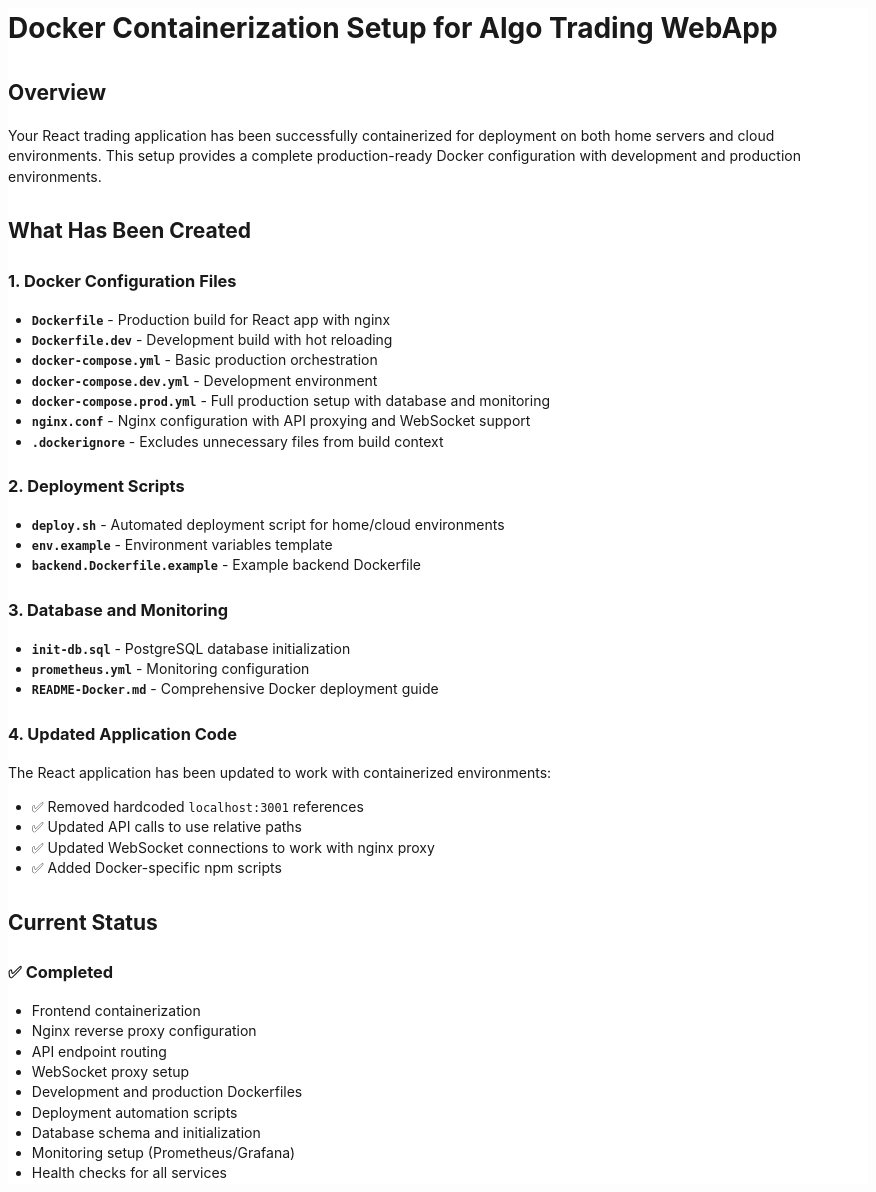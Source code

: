 # Docker Containerization Setup for Algo Trading WebApp

## Overview

Your React trading application has been successfully containerized for deployment on both home servers and cloud environments. This setup provides a complete production-ready Docker configuration with development and production environments.

## What Has Been Created

### 1. Docker Configuration Files

- **`Dockerfile`** - Production build for React app with nginx
- **`Dockerfile.dev`** - Development build with hot reloading
- **`docker-compose.yml`** - Basic production orchestration
- **`docker-compose.dev.yml`** - Development environment
- **`docker-compose.prod.yml`** - Full production setup with database and monitoring
- **`nginx.conf`** - Nginx configuration with API proxying and WebSocket support
- **`.dockerignore`** - Excludes unnecessary files from build context

### 2. Deployment Scripts

- **`deploy.sh`** - Automated deployment script for home/cloud environments
- **`env.example`** - Environment variables template
- **`backend.Dockerfile.example`** - Example backend Dockerfile

### 3. Database and Monitoring

- **`init-db.sql`** - PostgreSQL database initialization
- **`prometheus.yml`** - Monitoring configuration
- **`README-Docker.md`** - Comprehensive Docker deployment guide

### 4. Updated Application Code

The React application has been updated to work with containerized environments:

- ✅ Removed hardcoded `localhost:3001` references
- ✅ Updated API calls to use relative paths
- ✅ Updated WebSocket connections to work with nginx proxy
- ✅ Added Docker-specific npm scripts

## Current Status

### ✅ Completed
- Frontend containerization
- Nginx reverse proxy configuration
- API endpoint routing
- WebSocket proxy setup
- Development and production Dockerfiles
- Deployment automation scripts
- Database schema and initialization
- Monitoring setup (Prometheus/Grafana)
- Health checks for all services
